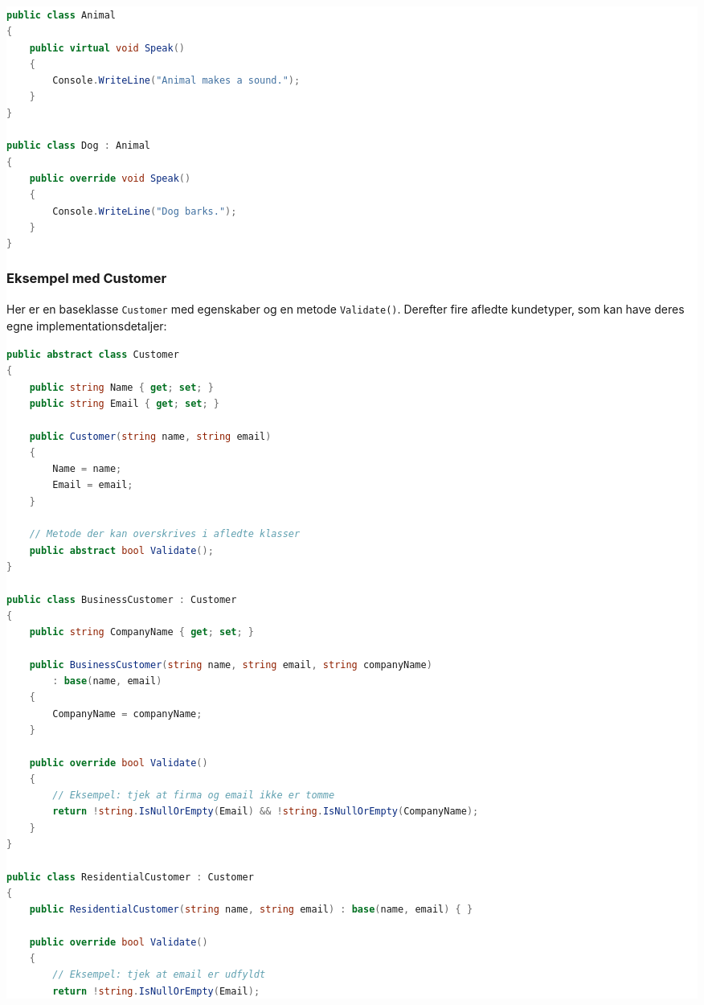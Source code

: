 ```csharp
public class Animal
{
    public virtual void Speak()
    {
        Console.WriteLine("Animal makes a sound.");
    }
}

public class Dog : Animal
{
    public override void Speak()
    {
        Console.WriteLine("Dog barks.");
    }
}
```


### Eksempel med Customer

Her er en baseklasse `Customer` med egenskaber og en metode `Validate()`. Derefter fire afledte kundetyper, som kan have deres egne implementationsdetaljer:

```csharp
public abstract class Customer
{
    public string Name { get; set; }
    public string Email { get; set; }

    public Customer(string name, string email)
    {
        Name = name;
        Email = email;
    }

    // Metode der kan overskrives i afledte klasser
    public abstract bool Validate();
}

public class BusinessCustomer : Customer
{
    public string CompanyName { get; set; }

    public BusinessCustomer(string name, string email, string companyName)
        : base(name, email)
    {
        CompanyName = companyName;
    }

    public override bool Validate()
    {
        // Eksempel: tjek at firma og email ikke er tomme
        return !string.IsNullOrEmpty(Email) && !string.IsNullOrEmpty(CompanyName);
    }
}

public class ResidentialCustomer : Customer
{
    public ResidentialCustomer(string name, string email) : base(name, email) { }

    public override bool Validate()
    {
        // Eksempel: tjek at email er udfyldt
        return !string.IsNullOrEmpty(Email);
```